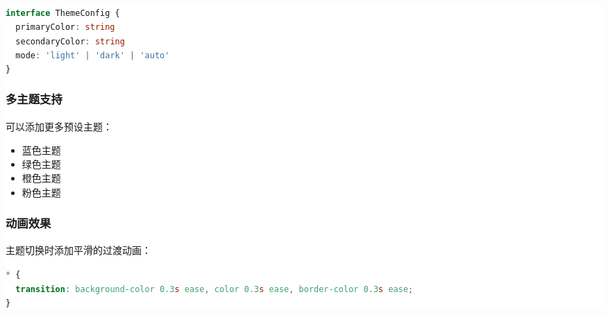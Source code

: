 ```typescript
interface ThemeConfig {
  primaryColor: string
  secondaryColor: string
  mode: 'light' | 'dark' | 'auto'
}
```

### 多主题支持
可以添加更多预设主题：
- 蓝色主题
- 绿色主题
- 橙色主题
- 粉色主题

### 动画效果
主题切换时添加平滑的过渡动画：

```css
* {
  transition: background-color 0.3s ease, color 0.3s ease, border-color 0.3s ease;
}
```
